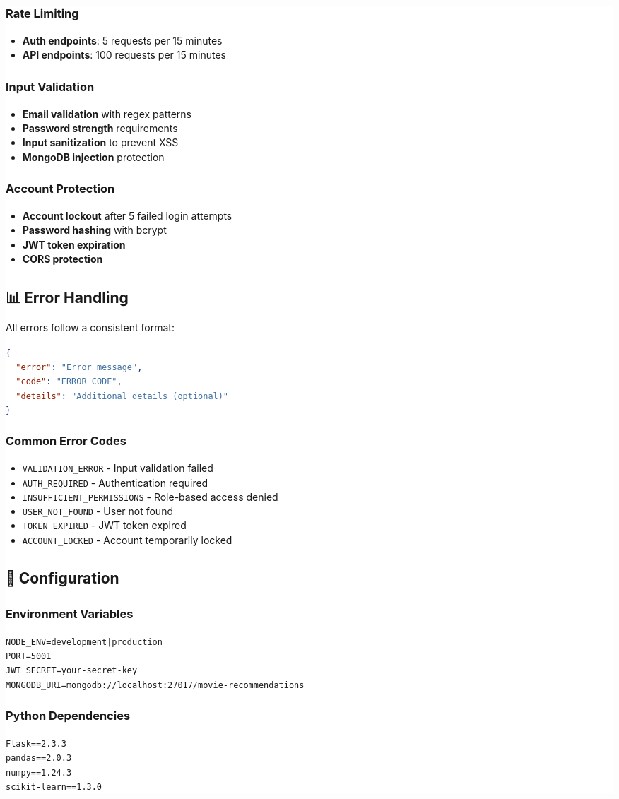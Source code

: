 ### Rate Limiting
- **Auth endpoints**: 5 requests per 15 minutes
- **API endpoints**: 100 requests per 15 minutes

### Input Validation
- **Email validation** with regex patterns
- **Password strength** requirements
- **Input sanitization** to prevent XSS
- **MongoDB injection** protection

### Account Protection
- **Account lockout** after 5 failed login attempts
- **Password hashing** with bcrypt
- **JWT token expiration**
- **CORS protection**

## 📊 Error Handling

All errors follow a consistent format:
```json
{
  "error": "Error message",
  "code": "ERROR_CODE",
  "details": "Additional details (optional)"
}
```

### Common Error Codes
- `VALIDATION_ERROR` - Input validation failed
- `AUTH_REQUIRED` - Authentication required
- `INSUFFICIENT_PERMISSIONS` - Role-based access denied
- `USER_NOT_FOUND` - User not found
- `TOKEN_EXPIRED` - JWT token expired
- `ACCOUNT_LOCKED` - Account temporarily locked

## 🔧 Configuration

### Environment Variables
```env
NODE_ENV=development|production
PORT=5001
JWT_SECRET=your-secret-key
MONGODB_URI=mongodb://localhost:27017/movie-recommendations
```

### Python Dependencies
```
Flask==2.3.3
pandas==2.0.3
numpy==1.24.3
scikit-learn==1.3.0
```
